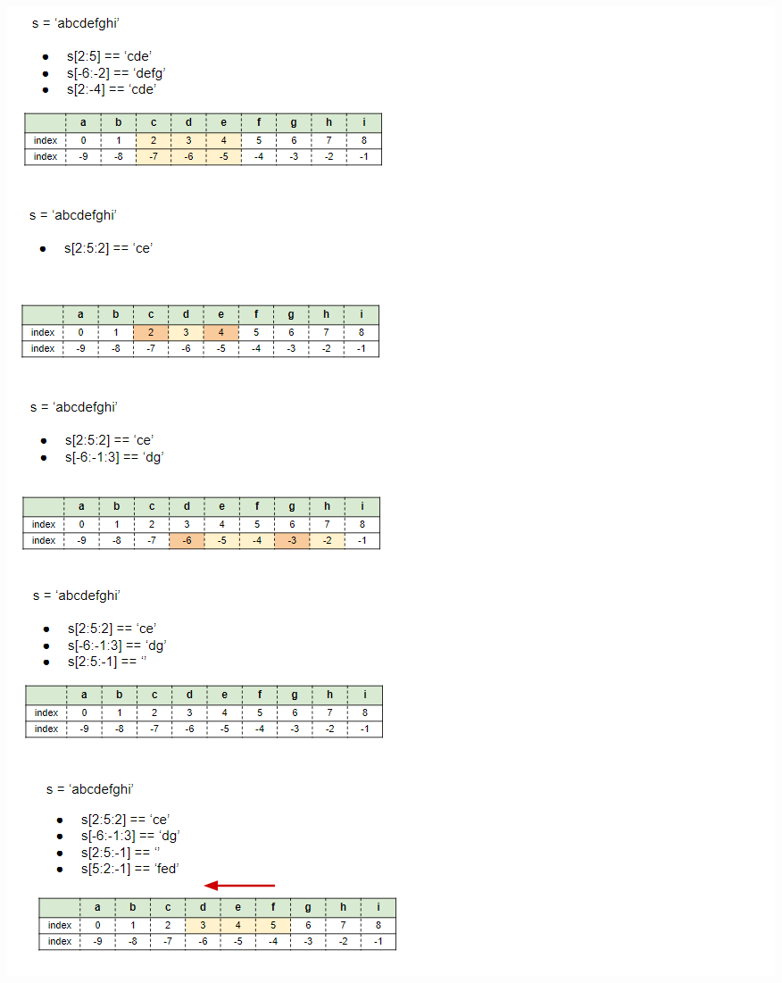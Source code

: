 ![](assets/Pasted%20image%2020230217144524.png)

![](assets/Pasted%20image%2020230217144627.png)

![](assets/Pasted%20image%2020230217144755.png)

![](assets/Pasted%20image%2020230217144836.png)

![](assets/Pasted%20image%2020230217145007.png)
